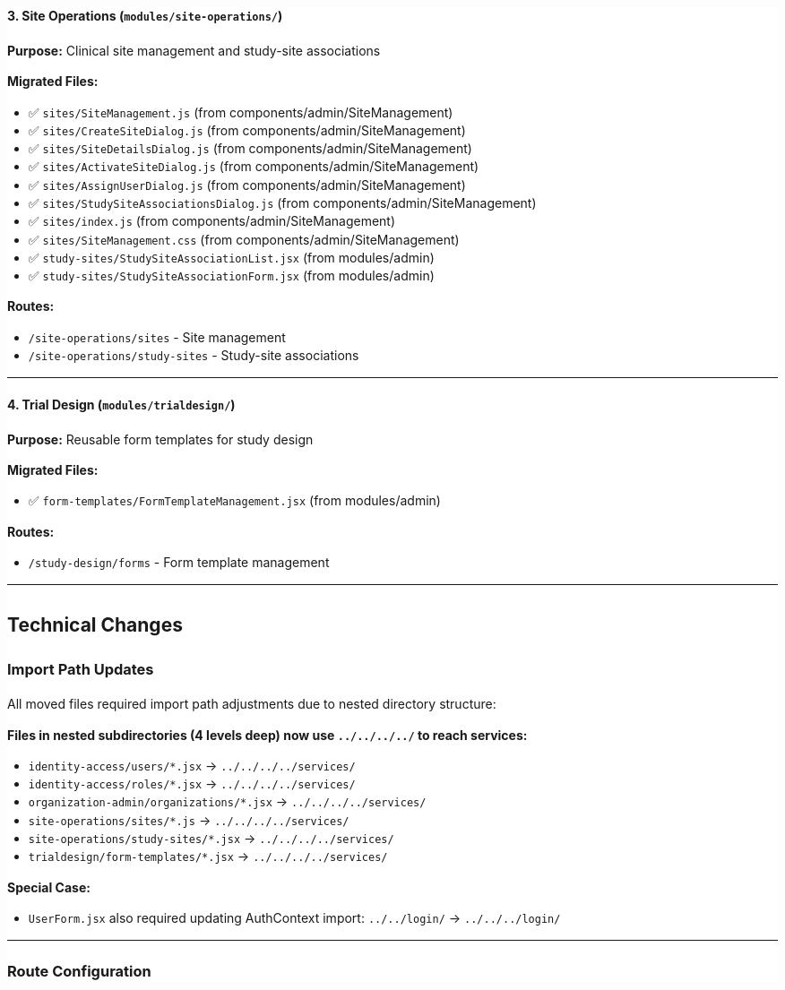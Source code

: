 
#### 3. Site Operations (`modules/site-operations/`)
**Purpose:** Clinical site management and study-site associations

**Migrated Files:**
- ✅ `sites/SiteManagement.js` (from components/admin/SiteManagement)
- ✅ `sites/CreateSiteDialog.js` (from components/admin/SiteManagement)
- ✅ `sites/SiteDetailsDialog.js` (from components/admin/SiteManagement)
- ✅ `sites/ActivateSiteDialog.js` (from components/admin/SiteManagement)
- ✅ `sites/AssignUserDialog.js` (from components/admin/SiteManagement)
- ✅ `sites/StudySiteAssociationsDialog.js` (from components/admin/SiteManagement)
- ✅ `sites/index.js` (from components/admin/SiteManagement)
- ✅ `sites/SiteManagement.css` (from components/admin/SiteManagement)
- ✅ `study-sites/StudySiteAssociationList.jsx` (from modules/admin)
- ✅ `study-sites/StudySiteAssociationForm.jsx` (from modules/admin)

**Routes:**
- `/site-operations/sites` - Site management
- `/site-operations/study-sites` - Study-site associations

---

#### 4. Trial Design (`modules/trialdesign/`)
**Purpose:** Reusable form templates for study design

**Migrated Files:**
- ✅ `form-templates/FormTemplateManagement.jsx` (from modules/admin)

**Routes:**
- `/study-design/forms` - Form template management

---

## Technical Changes

### Import Path Updates

All moved files required import path adjustments due to nested directory structure:

**Files in nested subdirectories (4 levels deep) now use `../../../../` to reach services:**
- `identity-access/users/*.jsx` → `../../../../services/`
- `identity-access/roles/*.jsx` → `../../../../services/`
- `organization-admin/organizations/*.jsx` → `../../../../services/`
- `site-operations/sites/*.js` → `../../../../services/`
- `site-operations/study-sites/*.jsx` → `../../../../services/`
- `trialdesign/form-templates/*.jsx` → `../../../../services/`

**Special Case:**
- `UserForm.jsx` also required updating AuthContext import: `../../login/` → `../../../login/`

---

### Route Configuration
